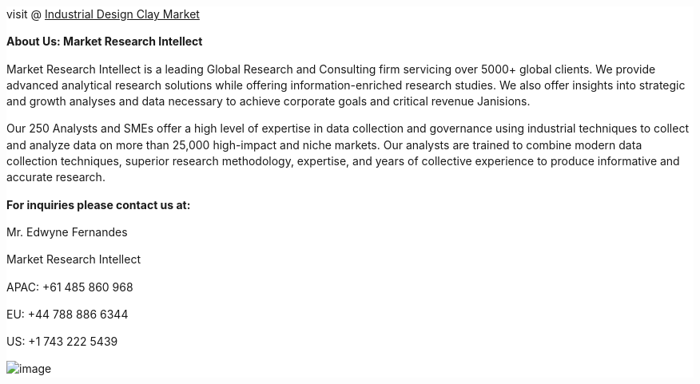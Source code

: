 visit&nbsp;@</strong>&nbsp;</span><span class="font-[700]"><a href="https://www.marketresearchintellect.com/product/industrial-design-clay-market/?utm_source=Linkedin&utm_medium=041" target="_blank" data-tracking-control-name="article-ssr-frontend-pulse_little-text-block" data-tracking-will-navigate="" data-test-link="">Industrial Design Clay Market</a></span></p><p><strong><span class="font-[700]">About Us: Market Research Intellect</span></strong></p><p><span class="">Market Research Intellect is a leading Global Research and Consulting firm servicing over 5000+ global clients. We provide advanced analytical research solutions while offering information-enriched research studies.&nbsp;</span>We also offer insights into strategic and growth analyses and data necessary to achieve corporate goals and critical revenue Janisions.</p><p><span class="">Our 250 Analysts and SMEs offer a high level of expertise in data collection and governance using industrial techniques to collect and analyze data on more than 25,000 high-impact and niche markets. Our analysts are trained to combine modern data collection techniques, superior research methodology, expertise, and years of collective experience to produce informative and accurate research.</span></p><p><strong>For inquiries please contact us at:</strong></p><p>Mr. Edwyne Fernandes</p><p>Market Research Intellect</p><p>APAC: +61 485 860 968</p><p>EU: +44 788 886 6344</p><p>US: +1 743 222 5439</p>
![image](https://github.com/user-attachments/assets/2751254f-6dc4-40a4-9979-5fbfc8db165f)
